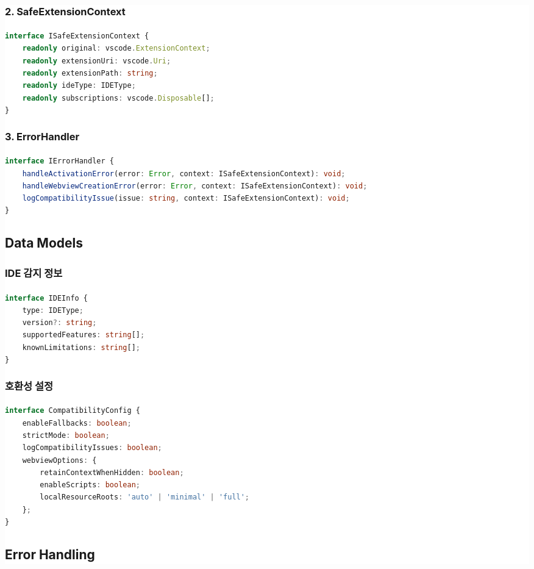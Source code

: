 ### 2. SafeExtensionContext

```typescript
interface ISafeExtensionContext {
    readonly original: vscode.ExtensionContext;
    readonly extensionUri: vscode.Uri;
    readonly extensionPath: string;
    readonly ideType: IDEType;
    readonly subscriptions: vscode.Disposable[];
}
```

### 3. ErrorHandler

```typescript
interface IErrorHandler {
    handleActivationError(error: Error, context: ISafeExtensionContext): void;
    handleWebviewCreationError(error: Error, context: ISafeExtensionContext): void;
    logCompatibilityIssue(issue: string, context: ISafeExtensionContext): void;
}
```

## Data Models

### IDE 감지 정보

```typescript
interface IDEInfo {
    type: IDEType;
    version?: string;
    supportedFeatures: string[];
    knownLimitations: string[];
}
```

### 호환성 설정

```typescript
interface CompatibilityConfig {
    enableFallbacks: boolean;
    strictMode: boolean;
    logCompatibilityIssues: boolean;
    webviewOptions: {
        retainContextWhenHidden: boolean;
        enableScripts: boolean;
        localResourceRoots: 'auto' | 'minimal' | 'full';
    };
}
```

## Error Handling
